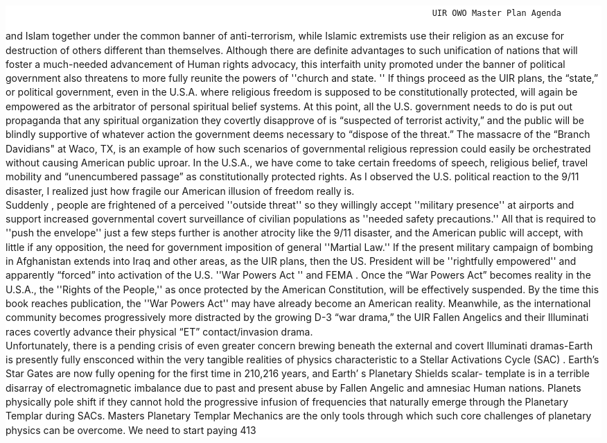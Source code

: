                     

                                                                        
                                                                                          UIR OWO Master Plan Agenda
and Islam together under the common banner of anti-terrorism, while
Islamic extremists use their religion as an excuse for destruction of others
different than themselves. Although there are definite advantages to such
unification of nations that will foster a much-needed advancement of Human
rights advocacy, this interfaith unity promoted under the banner of political
government also threatens to more fully reunite the powers of ''church and
state. '' If things proceed as the UIR plans, the “state,” or political
government, even in the U.S.A. where religious freedom is supposed to be
constitutionally protected, will again be empowered as the arbitrator of
personal spiritual belief systems. At this point, all the U.S. government needs
to do is put out propaganda that any spiritual organization they covertly
disapprove of is “suspected of terrorist activity,” and the public will be blindly
supportive of whatever action the government deems necessary to “dispose
of the threat.” The massacre of the “Branch Davidians" at Waco, TX, is an
example of how such scenarios of governmental religious repression could
easily be orchestrated without causing American public uproar. In the
U.S.A., we have come to take certain freedoms of speech, religious belief,
travel mobility and “unencumbered passage” as constitutionally protected
rights. As I observed the U.S. political reaction to the 9/11 disaster, I realized
just how fragile our American illusion of freedom really is.  
      Suddenly , people are frightened of a perceived ''outside threat'' so they
willingly accept ''military presence'' at airports and support increased
governmental covert surveillance of civilian populations as ''needed safety
precautions.'' All that is required to ''push the envelope'' just a few steps
further is another atrocity like the 9/11 disaster, and the American public
will accept, with little if any opposition, the need for government imposition
of general ''Martial Law.'' If the present military campaign of bombing in
Afghanistan extends into Iraq and other areas, as the UIR plans, then the
US. President will be ''rightfully empowered'' and apparently “forced” into
activation of the U.S.  ''War Powers Act '' and FEMA . Once the “War
Powers Act” becomes reality in the U.S.A., the ''Rights of the People,'' as
once protected by the American Constitution, will be effectively suspended.
By the time this book reaches publication, the ''War Powers Act'' may have
already become an American reality. Meanwhile, as the international
community becomes progressively more distracted by the growing D-3 “war
drama,” the UIR Fallen Angelics and their Illuminati races covertly advance
their physical “ET” contact/invasion drama.  
       Unfortunately, there is a  pending crisis of even greater concern  brewing
beneath the external and covert Illuminati dramas-Earth is presently fully
ensconced within the very tangible realities of physics  characteristic to a
Stellar Activations Cycle (SAC) . Earth’s Star Gates are now fully opening for
the first time in 210,216 years,  and Earth’ s Planetary Shields scalar-
template is in a terrible disarray of electromagnetic imbalance due to past and
present abuse by Fallen Angelic and amnesiac Human nations. Planets
physically  pole shift  if they cannot hold the progressive infusion of frequencies
that naturally emerge through the Planetary Templar during SACs. Masters
Planetary Templar Mechanics  are the only tools through which such core
challenges of planetary physics can be overcome. We need to start paying 
413  
                                                                                                                          
